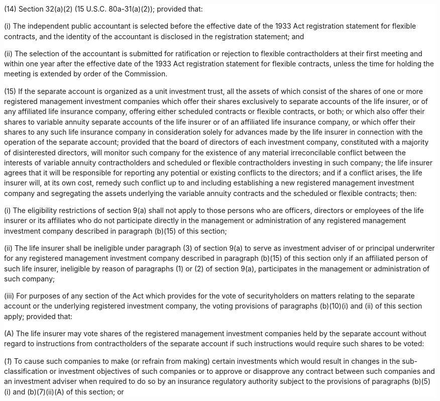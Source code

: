 
(14) Section 32(a)(2) (15 U.S.C. 80a-31(a)(2)); provided that:


(i) The independent public accountant is selected before the effective date of the 1933 Act registration statement for flexible contracts, and the identity of the accountant is disclosed in the registration statement; and


(ii) The selection of the accountant is submitted for ratification or rejection to flexible contractholders at their first meeting and within one year after the effective date of the 1933 Act registration statement for flexible contracts, unless the time for holding the meeting is extended by order of the Commission.


(15) If the separate account is organized as a unit investment trust, all the assets of which consist of the shares of one or more registered management investment companies which offer their shares exclusively to separate accounts of the life insurer, or of any affiliated life insurance company, offering either scheduled contracts or flexible contracts, or both; or which also offer their shares to variable annuity separate accounts of the life insurer or of an affiliated life insurance company, or which offer their shares to any such life insurance company in consideration solely for advances made by the life insurer in connection with the operation of the separate account; provided that the board of directors of each investment company, constituted with a majority of disinterested directors, will monitor such company for the existence of any material irreconcilable conflict between the interests of variable annuity contractholders and scheduled or flexible contractholders investing in such company; the life insurer agrees that it will be responsible for reporting any potential or existing conflicts to the directors; and if a conflict arises, the life insurer will, at its own cost, remedy such conflict up to and including establishing a new registered management investment company and segregating the assets underlying the variable annuity contracts and the scheduled or flexible contracts; then:


(i) The eligibility restrictions of section 9(a) shall not apply to those persons who are officers, directors or employees of the life insurer or its affiliates who do not participate directly in the management or administration of any registered management investment company described in paragraph (b)(15) of this section;


(ii) The life insurer shall be ineligible under paragraph (3) of section 9(a) to serve as investment adviser of or principal underwriter for any registered management investment company described in paragraph (b)(15) of this section only if an affiliated person of such life insurer, ineligible by reason of paragraphs (1) or (2) of section 9(a), participates in the management or administration of such company;


(iii) For purposes of any section of the Act which provides for the vote of securityholders on matters relating to the separate account or the underlying registered investment company, the voting provisions of paragraphs (b)(10)(i) and (ii) of this section apply; provided that:


(A) The life insurer may vote shares of the registered management investment companies held by the separate account without regard to instructions from contractholders of the separate account if such instructions would require such shares to be voted:


(*1*) To cause such companies to make (or refrain from making) certain investments which would result in changes in the sub-classification or investment objectives of such companies or to approve or disapprove any contract between such companies and an investment adviser when required to do so by an insurance regulatory authority subject to the provisions of paragraphs (b)(5)(i) and (b)(7)(ii)(A) of this section; or
